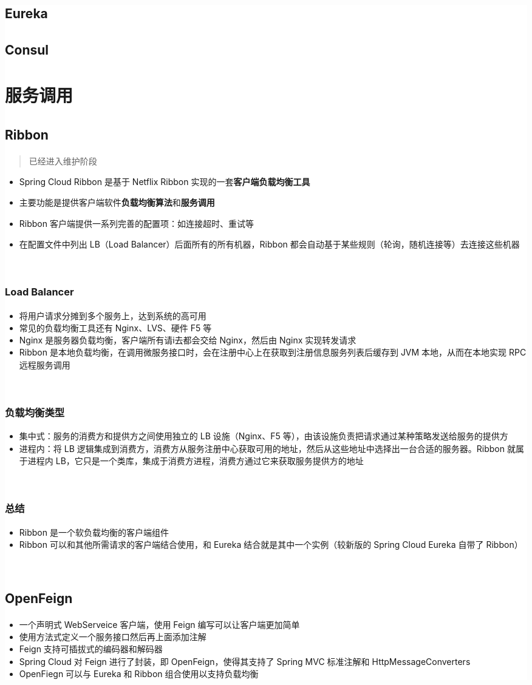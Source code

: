 ## Eureka

## Consul



# 服务调用

## Ribbon

> 已经进入维护阶段

- Spring Cloud Ribbon 是基于 Netflix Ribbon 实现的一套**客户端负载均衡工具**

- 主要功能是提供客户端软件**负载均衡算法**和**服务调用**
- Ribbon 客户端提供一系列完善的配置项：如连接超时、重试等
- 在配置文件中列出 LB（Load Balancer）后面所有的所有机器，Ribbon 都会自动基于某些规则（轮询，随机连接等）去连接这些机器



<br/>

### Load Balancer

- 将用户请求分摊到多个服务上，达到系统的高可用
- 常见的负载均衡工具还有 Nginx、LVS、硬件 F5 等
- Nginx 是服务器负载均衡，客户端所有请i去都会交给 Nginx，然后由 Nginx 实现转发请求
- Ribbon 是本地负载均衡，在调用微服务接口时，会在注册中心上在获取到注册信息服务列表后缓存到 JVM 本地，从而在本地实现 RPC 远程服务调用



<br/>

### 负载均衡类型

- 集中式：服务的消费方和提供方之间使用独立的 LB 设施（Nginx、F5 等），由该设施负责把请求通过某种策略发送给服务的提供方
- 进程内：将 LB 逻辑集成到消费方，消费方从服务注册中心获取可用的地址，然后从这些地址中选择出一台合适的服务器。Ribbon 就属于进程内 LB，它只是一个类库，集成于消费方进程，消费方通过它来获取服务提供方的地址



<br/>

### 总结

- Ribbon 是一个软负载均衡的客户端组件
- Ribbon 可以和其他所需请求的客户端结合使用，和 Eureka 结合就是其中一个实例（较新版的 Spring Cloud Eureka 自带了 Ribbon）



<br/>

## OpenFeign

- 一个声明式 WebServeice 客户端，使用 Feign 编写可以让客户端更加简单
- 使用方法式定义一个服务接口然后再上面添加注解
- Feign 支持可插拔式的编码器和解码器
- Spring Cloud 对 Feign 进行了封装，即 OpenFeign，使得其支持了 Spring MVC 标准注解和 HttpMessageConverters
- OpenFiegn 可以与 Eureka 和 Ribbon 组合使用以支持负载均衡
